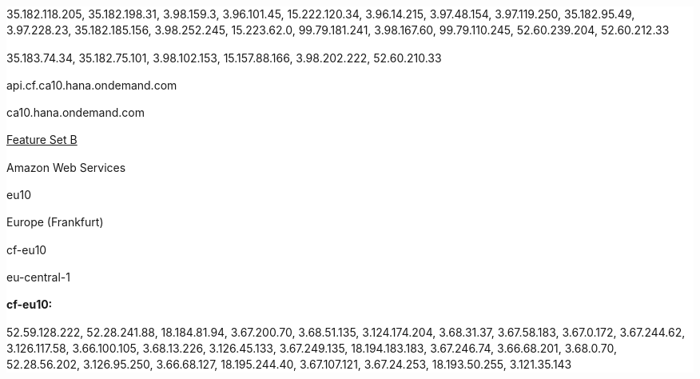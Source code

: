 </td>
<td valign="top">

35.182.118.205, 35.182.198.31, 3.98.159.3, 3.96.101.45, 15.222.120.34, 3.96.14.215, 3.97.48.154, 3.97.119.250, 35.182.95.49, 3.97.228.23, 35.182.185.156, 3.98.252.245, 15.223.62.0, 99.79.181.241, 3.98.167.60, 99.79.110.245, 52.60.239.204, 52.60.212.33

</td>
<td valign="top">

35.183.74.34, 35.182.75.101, 3.98.102.153, 15.157.88.166, 3.98.202.222, 52.60.210.33

</td>
<td valign="top">

api.cf.ca10.hana.ondemand.com

</td>
<td valign="top">

ca10.hana.ondemand.com

</td>
<td valign="top">

[Feature Set B](https://cockpit.btp.cloud.sap/) 

</td>
</tr>
<tr>
<td valign="top">

Amazon Web Services

</td>
<td valign="top">

eu10

</td>
<td valign="top">

Europe \(Frankfurt\)

</td>
<td valign="top">

cf-eu10

</td>
<td valign="top">

eu-central-1

</td>
<td valign="top">

**cf-eu10:**

52.59.128.222, 52.28.241.88, 18.184.81.94, 3.67.200.70, 3.68.51.135, 3.124.174.204, 3.68.31.37, 3.67.58.183, 3.67.0.172, 3.67.244.62, 3.126.117.58, 3.66.100.105, 3.68.13.226, 3.126.45.133, 3.67.249.135, 18.194.183.183, 3.67.246.74, 3.66.68.201, 3.68.0.70, 52.28.56.202, 3.126.95.250, 3.66.68.127, 18.195.244.40, 3.67.107.121, 3.67.24.253, 18.193.50.255, 3.121.35.143
